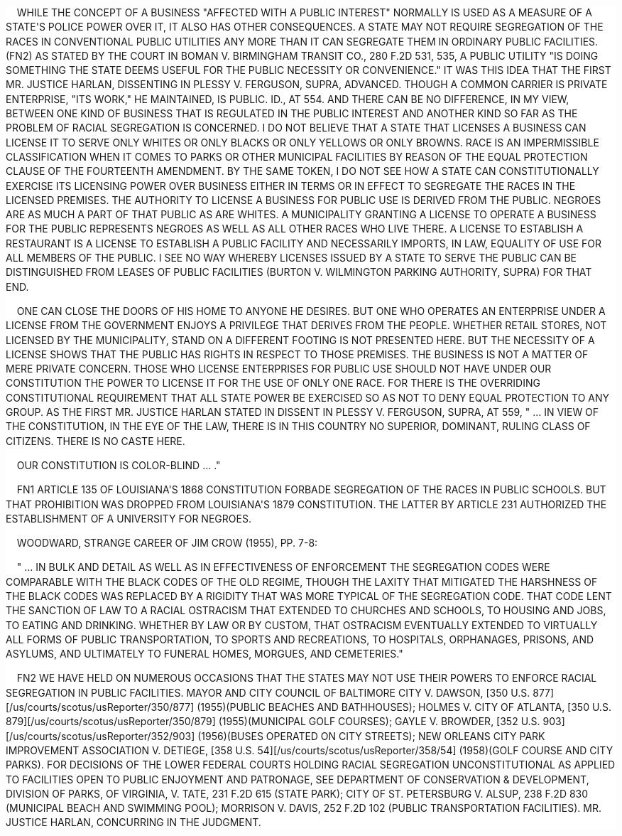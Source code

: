     WHILE THE CONCEPT OF A BUSINESS "AFFECTED WITH A PUBLIC INTEREST" NORMALLY IS USED AS A MEASURE OF A STATE'S POLICE POWER OVER IT, IT ALSO HAS OTHER CONSEQUENCES.  A STATE MAY NOT REQUIRE SEGREGATION OF THE RACES IN CONVENTIONAL PUBLIC UTILITIES ANY MORE THAN IT CAN SEGREGATE THEM IN ORDINARY PUBLIC FACILITIES.  (FN2)  AS STATED BY THE COURT IN BOMAN V. BIRMINGHAM TRANSIT CO., 280 F.2D 531, 535, A PUBLIC UTILITY "IS DOING SOMETHING THE STATE DEEMS USEFUL FOR THE PUBLIC NECESSITY OR CONVENIENCE."  IT WAS THIS IDEA THAT THE FIRST MR. JUSTICE HARLAN, DISSENTING IN PLESSY V. FERGUSON, SUPRA, ADVANCED.  THOUGH A COMMON CARRIER IS PRIVATE ENTERPRISE, "ITS WORK," HE MAINTAINED, IS PUBLIC.  ID., AT 554.  AND THERE CAN BE NO DIFFERENCE, IN MY VIEW, BETWEEN ONE KIND OF BUSINESS THAT IS REGULATED IN THE PUBLIC INTEREST AND ANOTHER KIND SO FAR AS THE PROBLEM OF RACIAL SEGREGATION IS CONCERNED.  I DO NOT BELIEVE THAT A STATE THAT LICENSES A BUSINESS CAN LICENSE IT TO SERVE ONLY WHITES OR ONLY BLACKS OR ONLY YELLOWS OR ONLY BROWNS.  RACE IS AN IMPERMISSIBLE CLASSIFICATION WHEN IT COMES TO PARKS OR OTHER MUNICIPAL FACILITIES BY REASON OF THE EQUAL PROTECTION CLAUSE OF THE FOURTEENTH AMENDMENT.  BY THE SAME TOKEN, I DO NOT SEE HOW A STATE CAN CONSTITUTIONALLY EXERCISE ITS LICENSING POWER OVER BUSINESS EITHER IN TERMS OR IN EFFECT TO SEGREGATE THE RACES IN THE LICENSED PREMISES.  THE AUTHORITY TO LICENSE A BUSINESS FOR PUBLIC USE IS DERIVED FROM THE PUBLIC.  NEGROES ARE AS MUCH A PART OF THAT PUBLIC AS ARE WHITES.  A MUNICIPALITY GRANTING A LICENSE TO OPERATE A BUSINESS FOR THE PUBLIC REPRESENTS NEGROES AS WELL AS ALL OTHER RACES WHO LIVE THERE.  A LICENSE TO ESTABLISH A RESTAURANT IS A LICENSE TO ESTABLISH A PUBLIC FACILITY AND NECESSARILY IMPORTS, IN LAW, EQUALITY OF USE FOR ALL MEMBERS OF THE PUBLIC.  I SEE NO WAY WHEREBY LICENSES ISSUED BY A STATE TO SERVE THE PUBLIC CAN BE DISTINGUISHED FROM LEASES OF PUBLIC FACILITIES (BURTON V. WILMINGTON PARKING AUTHORITY, SUPRA) FOR THAT END.

    ONE CAN CLOSE THE DOORS OF HIS HOME TO ANYONE HE DESIRES.  BUT ONE WHO OPERATES AN ENTERPRISE UNDER A LICENSE FROM THE GOVERNMENT ENJOYS A PRIVILEGE THAT DERIVES FROM THE PEOPLE.  WHETHER RETAIL STORES, NOT LICENSED BY THE MUNICIPALITY, STAND ON A DIFFERENT FOOTING IS NOT PRESENTED HERE.  BUT THE NECESSITY OF A LICENSE SHOWS THAT THE PUBLIC HAS RIGHTS IN RESPECT TO THOSE PREMISES.  THE BUSINESS IS NOT A MATTER OF MERE PRIVATE CONCERN.  THOSE WHO LICENSE ENTERPRISES FOR PUBLIC USE SHOULD NOT HAVE UNDER OUR CONSTITUTION THE POWER TO LICENSE IT FOR THE USE OF ONLY ONE RACE.  FOR THERE IS THE OVERRIDING CONSTITUTIONAL REQUIREMENT THAT ALL STATE POWER BE EXERCISED SO AS NOT TO DENY EQUAL PROTECTION TO ANY GROUP.  AS THE FIRST MR. JUSTICE HARLAN STATED IN DISSENT IN PLESSY V. FERGUSON, SUPRA, AT 559, "  ...  IN VIEW OF THE CONSTITUTION, IN THE EYE OF THE LAW, THERE IS IN THIS COUNTRY NO SUPERIOR, DOMINANT, RULING CLASS OF CITIZENS.  THERE IS NO CASTE HERE.

    OUR CONSTITUTION IS COLOR-BLIND  ...  ."

    FN1  ARTICLE 135 OF LOUISIANA'S 1868 CONSTITUTION FORBADE SEGREGATION OF THE RACES IN PUBLIC SCHOOLS.  BUT THAT PROHIBITION WAS DROPPED FROM LOUISIANA'S 1879 CONSTITUTION.  THE LATTER BY ARTICLE 231 AUTHORIZED THE ESTABLISHMENT OF A UNIVERSITY FOR NEGROES.

    WOODWARD, STRANGE CAREER OF JIM CROW (1955), PP. 7-8:

    "  ...  IN BULK AND DETAIL AS WELL AS IN EFFECTIVENESS OF ENFORCEMENT THE SEGREGATION CODES WERE COMPARABLE WITH THE BLACK CODES OF THE OLD REGIME, THOUGH THE LAXITY THAT MITIGATED THE HARSHNESS OF THE BLACK CODES WAS REPLACED BY A RIGIDITY THAT WAS MORE TYPICAL OF THE SEGREGATION CODE.  THAT CODE LENT THE SANCTION OF LAW TO A RACIAL OSTRACISM THAT EXTENDED TO CHURCHES AND SCHOOLS, TO HOUSING AND JOBS, TO EATING AND DRINKING.  WHETHER BY LAW OR BY CUSTOM, THAT OSTRACISM EVENTUALLY EXTENDED TO VIRTUALLY ALL FORMS OF PUBLIC TRANSPORTATION, TO SPORTS AND RECREATIONS, TO HOSPITALS, ORPHANAGES, PRISONS, AND ASYLUMS, AND ULTIMATELY TO FUNERAL HOMES, MORGUES, AND CEMETERIES."

    FN2  WE HAVE HELD ON NUMEROUS OCCASIONS THAT THE STATES MAY NOT USE THEIR POWERS TO ENFORCE RACIAL SEGREGATION IN PUBLIC FACILITIES.  MAYOR AND CITY COUNCIL OF BALTIMORE CITY V. DAWSON, [350 U.S. 877][/us/courts/scotus/usReporter/350/877] (1955)(PUBLIC BEACHES AND BATHHOUSES); HOLMES V. CITY OF ATLANTA, [350 U.S. 879][/us/courts/scotus/usReporter/350/879] (1955)(MUNICIPAL GOLF COURSES); GAYLE V. BROWDER, [352 U.S. 903][/us/courts/scotus/usReporter/352/903] (1956)(BUSES OPERATED ON CITY STREETS); NEW ORLEANS CITY PARK IMPROVEMENT ASSOCIATION V. DETIEGE, [358 U.S. 54][/us/courts/scotus/usReporter/358/54] (1958)(GOLF COURSE AND CITY PARKS).  FOR DECISIONS OF THE LOWER FEDERAL COURTS HOLDING RACIAL SEGREGATION UNCONSTITUTIONAL AS APPLIED TO FACILITIES OPEN TO PUBLIC ENJOYMENT AND PATRONAGE, SEE DEPARTMENT OF CONSERVATION & DEVELOPMENT, DIVISION OF PARKS, OF VIRGINIA, V. TATE, 231 F.2D 615 (STATE PARK); CITY OF ST. PETERSBURG V. ALSUP, 238 F.2D 830 (MUNICIPAL BEACH AND SWIMMING POOL); MORRISON V. DAVIS, 252 F.2D 102 (PUBLIC TRANSPORTATION FACILITIES).    MR. JUSTICE HARLAN, CONCURRING IN THE JUDGMENT.
